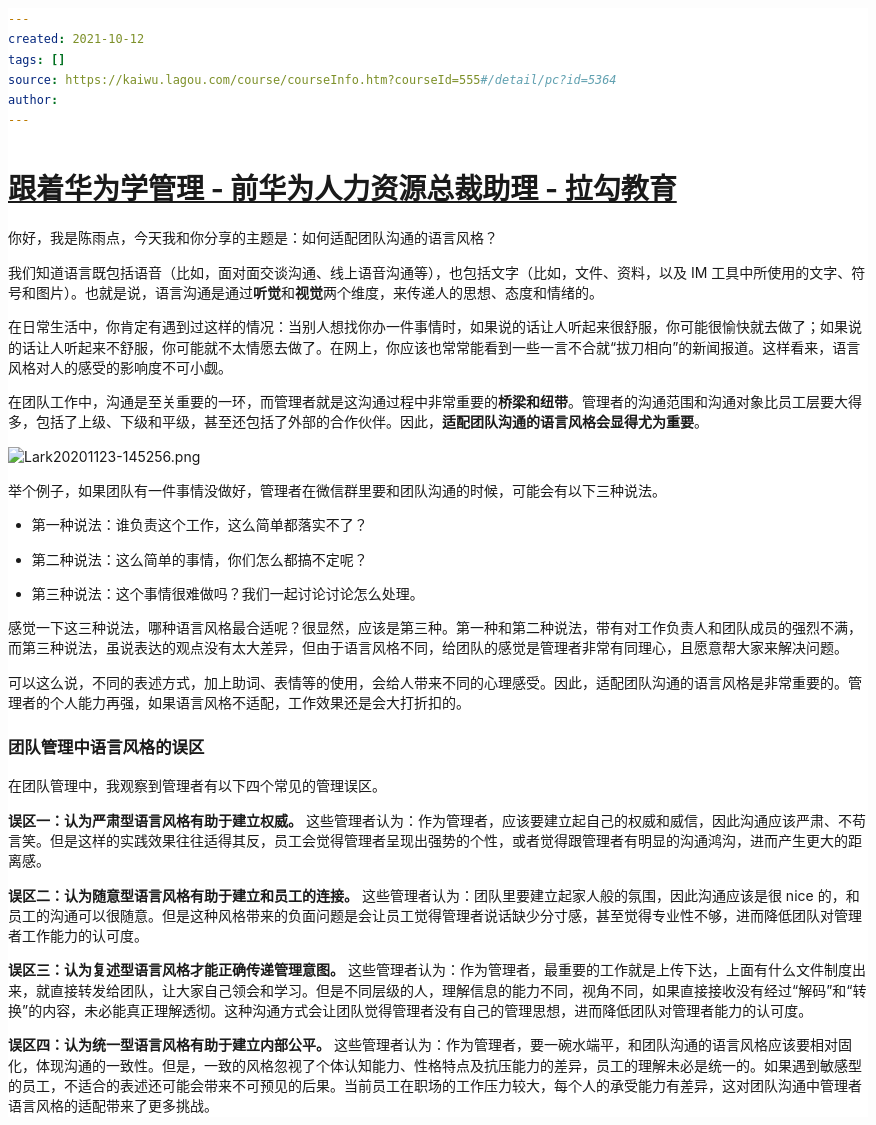 ```yaml
---
created: 2021-10-12
tags: []
source: https://kaiwu.lagou.com/course/courseInfo.htm?courseId=555#/detail/pc?id=5364
author: 
---
```


# [跟着华为学管理 - 前华为人力资源总裁助理 - 拉勾教育](https://kaiwu.lagou.com/course/courseInfo.htm?courseId=555#/detail/pc?id=5364)


你好，我是陈雨点，今天我和你分享的主题是：如何适配团队沟通的语言风格？

我们知道语言既包括语音（比如，面对面交谈沟通、线上语音沟通等），也包括文字（比如，文件、资料，以及 IM 工具中所使用的文字、符号和图片）。也就是说，语言沟通是通过**听觉**和**视觉**两个维度，来传递人的思想、态度和情绪的。

在日常生活中，你肯定有遇到过这样的情况：当别人想找你办一件事情时，如果说的话让人听起来很舒服，你可能很愉快就去做了；如果说的话让人听起来不舒服，你可能就不太情愿去做了。在网上，你应该也常常能看到一些一言不合就“拔刀相向”的新闻报道。这样看来，语言风格对人的感受的影响度不可小觑。

在团队工作中，沟通是至关重要的一环，而管理者就是这沟通过程中非常重要的**桥梁和纽带**。管理者的沟通范围和沟通对象比员工层要大得多，包括了上级、下级和平级，甚至还包括了外部的合作伙伴。因此，**适配团队沟通的语言风格会显得尤为重要**。

![Lark20201123-145256.png](https://s0.lgstatic.com/i/image/M00/70/8D/Ciqc1F-7XIWAbgmvAAVTsxLxTkI613.png)

举个例子，如果团队有一件事情没做好，管理者在微信群里要和团队沟通的时候，可能会有以下三种说法。

-   第一种说法：谁负责这个工作，这么简单都落实不了？
    
-   第二种说法：这么简单的事情，你们怎么都搞不定呢？
    
-   第三种说法：这个事情很难做吗？我们一起讨论讨论怎么处理。
    

感觉一下这三种说法，哪种语言风格最合适呢？很显然，应该是第三种。第一种和第二种说法，带有对工作负责人和团队成员的强烈不满，而第三种说法，虽说表达的观点没有太大差异，但由于语言风格不同，给团队的感觉是管理者非常有同理心，且愿意帮大家来解决问题。

可以这么说，不同的表述方式，加上助词、表情等的使用，会给人带来不同的心理感受。因此，适配团队沟通的语言风格是非常重要的。管理者的个人能力再强，如果语言风格不适配，工作效果还是会大打折扣的。

### 团队管理中语言风格的误区

在团队管理中，我观察到管理者有以下四个常见的管理误区。

**误区一：认为严肃型语言风格有助于建立权威。** 这些管理者认为：作为管理者，应该要建立起自己的权威和威信，因此沟通应该严肃、不苟言笑。但是这样的实践效果往往适得其反，员工会觉得管理者呈现出强势的个性，或者觉得跟管理者有明显的沟通鸿沟，进而产生更大的距离感。

**误区二：认为随意型语言风格有助于建立和员工的连接。** 这些管理者认为：团队里要建立起家人般的氛围，因此沟通应该是很 nice 的，和员工的沟通可以很随意。但是这种风格带来的负面问题是会让员工觉得管理者说话缺少分寸感，甚至觉得专业性不够，进而降低团队对管理者工作能力的认可度。

**误区三：认为复述型语言风格才能正确传递管理意图。** 这些管理者认为：作为管理者，最重要的工作就是上传下达，上面有什么文件制度出来，就直接转发给团队，让大家自己领会和学习。但是不同层级的人，理解信息的能力不同，视角不同，如果直接接收没有经过“解码”和“转换”的内容，未必能真正理解透彻。这种沟通方式会让团队觉得管理者没有自己的管理思想，进而降低团队对管理者能力的认可度。

**误区四：认为统一型语言风格有助于建立内部公平。** 这些管理者认为：作为管理者，要一碗水端平，和团队沟通的语言风格应该要相对固化，体现沟通的一致性。但是，一致的风格忽视了个体认知能力、性格特点及抗压能力的差异，员工的理解未必是统一的。如果遇到敏感型的员工，不适合的表述还可能会带来不可预见的后果。当前员工在职场的工作压力较大，每个人的承受能力有差异，这对团队沟通中管理者语言风格的适配带来了更多挑战。
